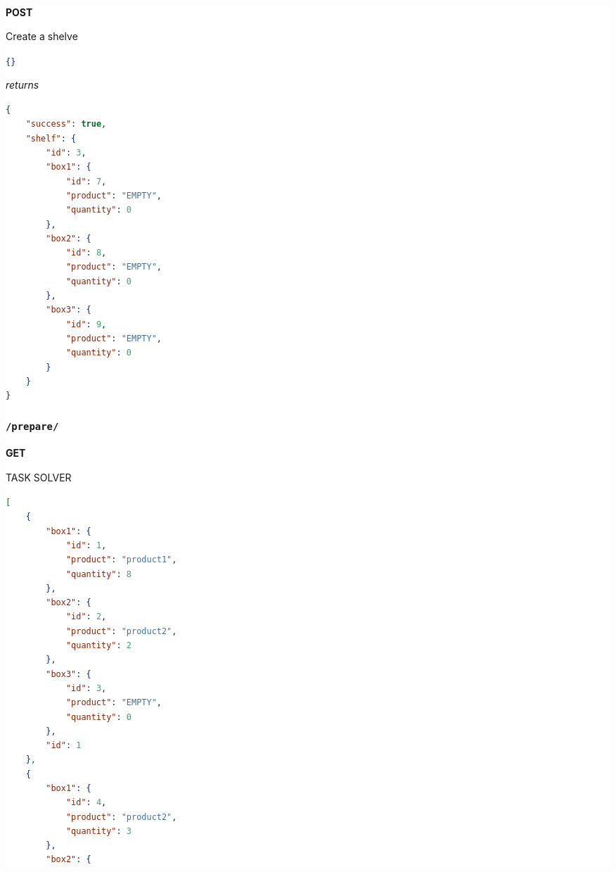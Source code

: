 **POST**

Create a shelve

```json
{}
```

*returns*

```json
{
    "success": true,
    "shelf": {
        "id": 3,
        "box1": {
            "id": 7,
            "product": "EMPTY",
            "quantity": 0
        },
        "box2": {
            "id": 8,
            "product": "EMPTY",
            "quantity": 0
        },
        "box3": {
            "id": 9,
            "product": "EMPTY",
            "quantity": 0
        }
    }
}
```

### `/prepare/`

**GET**

TASK SOLVER

```json
[
    {
        "box1": {
            "id": 1,
            "product": "product1",
            "quantity": 8
        },
        "box2": {
            "id": 2,
            "product": "product2",
            "quantity": 2
        },
        "box3": {
            "id": 3,
            "product": "EMPTY",
            "quantity": 0
        },
        "id": 1
    },
    {
        "box1": {
            "id": 4,
            "product": "product2",
            "quantity": 3
        },
        "box2": {
```